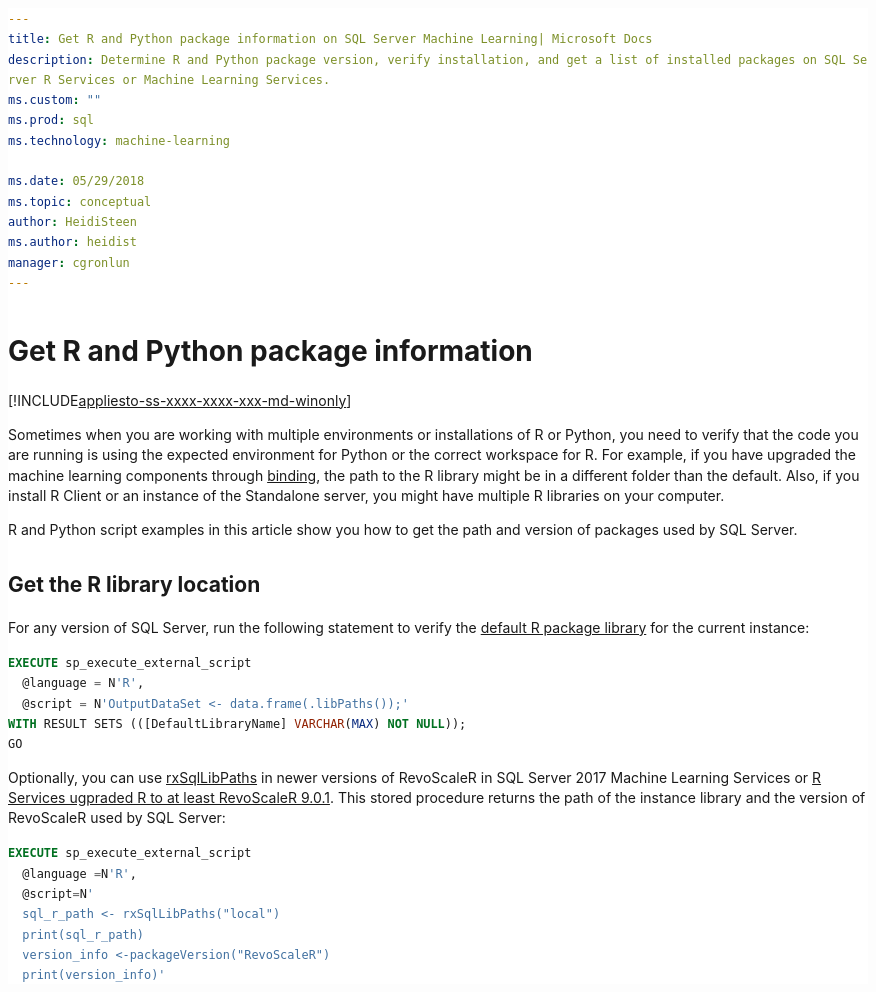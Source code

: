 ```yaml
---
title: Get R and Python package information on SQL Server Machine Learning| Microsoft Docs
description: Determine R and Python package version, verify installation, and get a list of installed packages on SQL Server R Services or Machine Learning Services.
ms.custom: ""
ms.prod: sql
ms.technology: machine-learning

ms.date: 05/29/2018  
ms.topic: conceptual
author: HeidiSteen
ms.author: heidist
manager: cgronlun
---
```

#  Get R and Python package information
[!INCLUDE[appliesto-ss-xxxx-xxxx-xxx-md-winonly](../../includes/appliesto-ss-xxxx-xxxx-xxx-md-winonly.md)]

Sometimes when you are working with multiple environments or installations of R or Python, you need to verify that the code you are running is using the expected environment for Python or the correct workspace for R. For example, if you have upgraded the machine learning components through [binding](use-sqlbindr-exe-to-upgrade-an-instance-of-sql-server.md), the path to the R library might be in a different folder than the default. Also, if you install R Client or an instance of the Standalone server, you might have multiple R libraries on your computer.

R and Python script examples in this article show you how to get the path and version of packages used by SQL Server.

## Get the R library location

For any version of SQL Server, run the following statement to verify the [default R package library](installing-and-managing-r-packages.md) for the current instance:

```sql
EXECUTE sp_execute_external_script  
  @language = N'R',
  @script = N'OutputDataSet <- data.frame(.libPaths());'
WITH RESULT SETS (([DefaultLibraryName] VARCHAR(MAX) NOT NULL));
GO
```

Optionally, you can use [rxSqlLibPaths](https://docs.microsoft.com/machine-learning-server/r-reference/revoscaler/rxsqllibpaths) in newer versions of RevoScaleR in SQL Server 2017 Machine Learning Services or [R Services ugpraded R to at least RevoScaleR 9.0.1](use-sqlbindr-exe-to-upgrade-an-instance-of-sql-server.md). This stored procedure returns the path of the instance library and the version of RevoScaleR used by SQL Server:

```sql
EXECUTE sp_execute_external_script
  @language =N'R',
  @script=N'
  sql_r_path <- rxSqlLibPaths("local")
  print(sql_r_path)
  version_info <-packageVersion("RevoScaleR")
  print(version_info)'
```
